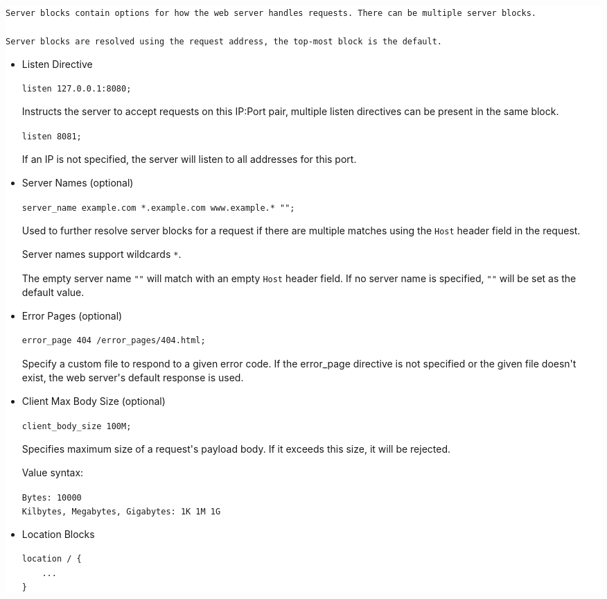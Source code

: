 	Server blocks contain options for how the web server handles requests. There can be multiple server blocks.

	Server blocks are resolved using the request address, the top-most block is the default.

- Listen Directive
	```
	listen 127.0.0.1:8080;
	```
	Instructs the server to accept requests on this IP:Port pair, multiple listen directives can be present in the same block.
	```
	listen 8081;
	```
	If an IP is not specified, the server will listen to all addresses for this port.

- Server Names (optional)
	```
	server_name example.com *.example.com www.example.* "";
	```
	Used to further resolve server blocks for a request if there are multiple matches using the `Host` header field in the request.

	Server names support wildcards `*`.

	The empty server name `""` will match with an empty `Host` header field. If no server name is specified, `""` will be set as the default value.

- Error Pages (optional)
	```
	error_page 404 /error_pages/404.html;
	```

	Specify a custom file to respond to a given error code. If the error_page directive is not specified or the given file doesn't exist, the web server's default response is used.

- Client Max Body Size (optional)
	```
	client_body_size 100M;
	```

	Specifies maximum size of a request's payload body. If it exceeds this size, it will be rejected.

	Value syntax:

	```
	Bytes: 10000
	Kilbytes, Megabytes, Gigabytes: 1K 1M 1G
	```

- Location Blocks

	```
	location / {
		...
	}
